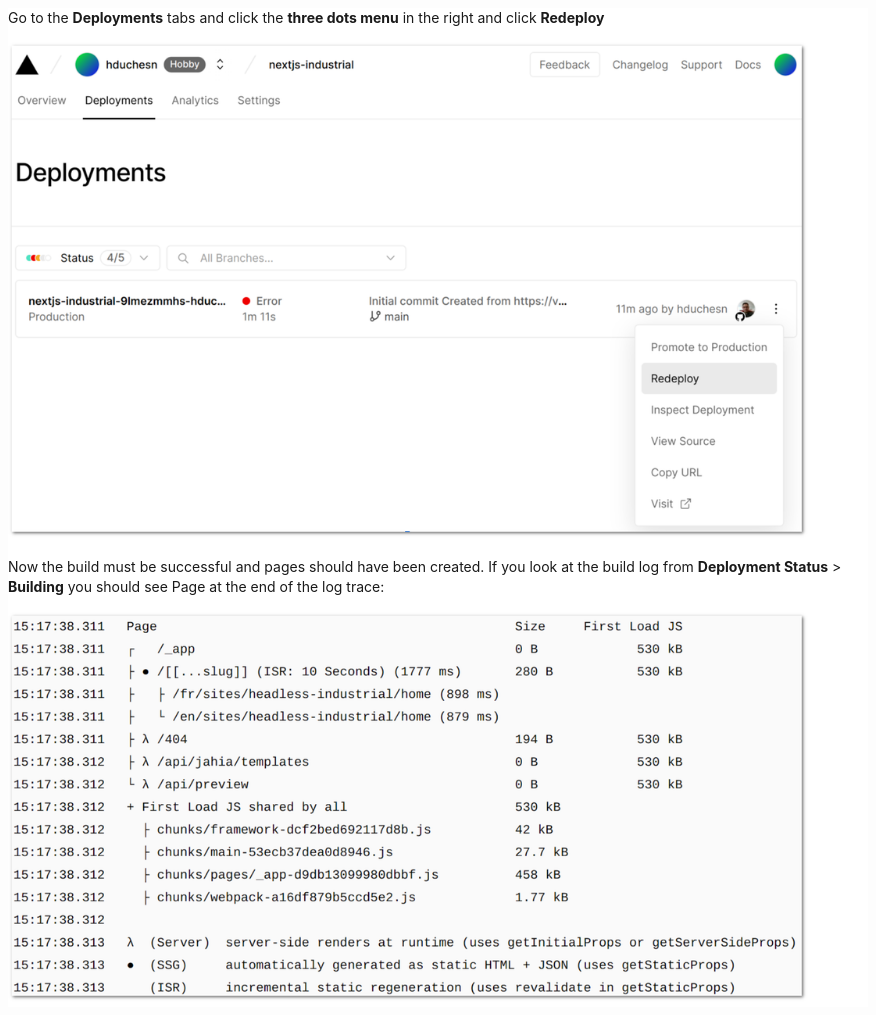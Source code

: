 Go to the **Deployments** tabs and click the **three dots menu** in the right and
click **Redeploy**

<img src="/doc/images/setup/110_vercel.png" width="800px"/>

Now the build must be successful and pages should have been created. If you look at
the build log from **Deployment Status** > **Building**  you should see Page at the
end of the log trace:

<img src="/doc/images/setup/111_vercel.png" width="800px"/>
